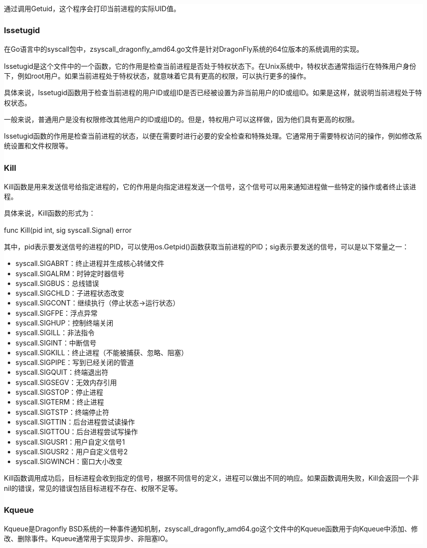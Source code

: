 通过调用Getuid，这个程序会打印当前进程的实际UID值。



### Issetugid

在Go语言中的syscall包中，zsyscall_dragonfly_amd64.go文件是针对DragonFly系统的64位版本的系统调用的实现。

Issetugid是这个文件中的一个函数，它的作用是检查当前进程是否处于特权状态下。在Unix系统中，特权状态通常指运行在特殊用户身份下，例如root用户。如果当前进程处于特权状态，就意味着它具有更高的权限，可以执行更多的操作。

具体来说，Issetugid函数用于检查当前进程的用户ID或组ID是否已经被设置为非当前用户的ID或组ID。如果是这样，就说明当前进程处于特权状态。

一般来说，普通用户是没有权限修改其他用户的ID或组ID的。但是，特权用户可以这样做，因为他们具有更高的权限。

Issetugid函数的作用是检查当前进程的状态，以便在需要时进行必要的安全检查和特殊处理。它通常用于需要特权访问的操作，例如修改系统设置和文件权限等。



### Kill

Kill函数是用来发送信号给指定进程的，它的作用是向指定进程发送一个信号，这个信号可以用来通知进程做一些特定的操作或者终止该进程。

具体来说，Kill函数的形式为：

func Kill(pid int, sig syscall.Signal) error

其中，pid表示要发送信号的进程的PID，可以使用os.Getpid()函数获取当前进程的PID；sig表示要发送的信号，可以是以下常量之一：

- syscall.SIGABRT：终止进程并生成核心转储文件
- syscall.SIGALRM：时钟定时器信号
- syscall.SIGBUS：总线错误
- syscall.SIGCHLD：子进程状态改变
- syscall.SIGCONT：继续执行（停止状态->运行状态）
- syscall.SIGFPE：浮点异常
- syscall.SIGHUP：控制终端关闭
- syscall.SIGILL：非法指令
- syscall.SIGINT：中断信号
- syscall.SIGKILL：终止进程（不能被捕获、忽略、阻塞）
- syscall.SIGPIPE：写到已经关闭的管道
- syscall.SIGQUIT：终端退出符
- syscall.SIGSEGV：无效内存引用
- syscall.SIGSTOP：停止进程
- syscall.SIGTERM：终止进程
- syscall.SIGTSTP：终端停止符
- syscall.SIGTTIN：后台进程尝试读操作
- syscall.SIGTTOU：后台进程尝试写操作
- syscall.SIGUSR1：用户自定义信号1
- syscall.SIGUSR2：用户自定义信号2
- syscall.SIGWINCH：窗口大小改变

Kill函数调用成功后，目标进程会收到指定的信号，根据不同信号的定义，进程可以做出不同的响应。如果函数调用失败，Kill会返回一个非nil的错误，常见的错误包括目标进程不存在、权限不足等。



### Kqueue

Kqueue是Dragonfly BSD系统的一种事件通知机制，zsyscall_dragonfly_amd64.go这个文件中的Kqueue函数用于向Kqueue中添加、修改、删除事件。Kqueue通常用于实现异步、非阻塞IO。
